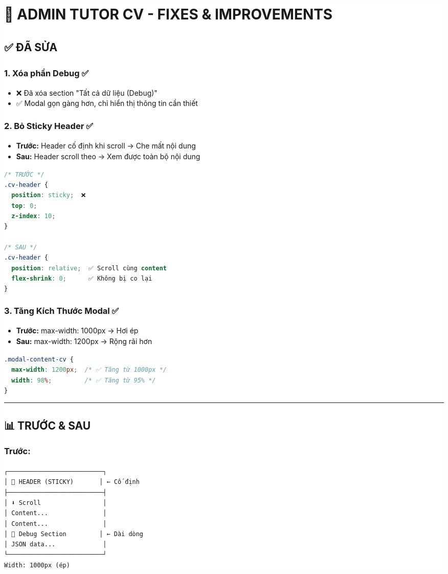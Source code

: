# 🔧 ADMIN TUTOR CV - FIXES & IMPROVEMENTS

## ✅ ĐÃ SỬA

### **1. Xóa phần Debug** ✅
- ❌ Đã xóa section "Tất cả dữ liệu (Debug)"
- ✅ Modal gọn gàng hơn, chỉ hiển thị thông tin cần thiết

### **2. Bỏ Sticky Header** ✅
- **Trước:** Header cố định khi scroll → Che mất nội dung
- **Sau:** Header scroll theo → Xem được toàn bộ nội dung

```css
/* TRƯỚC */
.cv-header {
  position: sticky;  ❌
  top: 0;
  z-index: 10;
}

/* SAU */
.cv-header {
  position: relative;  ✅ Scroll cùng content
  flex-shrink: 0;      ✅ Không bị co lại
}
```

### **3. Tăng Kích Thước Modal** ✅
- **Trước:** max-width: 1000px → Hơi ép
- **Sau:** max-width: 1200px → Rộng rãi hơn

```css
.modal-content-cv {
  max-width: 1200px;  /* ✅ Tăng từ 1000px */
  width: 98%;         /* ✅ Tăng từ 95% */
}
```

---

## 📊 TRƯỚC & SAU

### **Trước:**
```
┌──────────────────────────┐
│ 📌 HEADER (STICKY)       │ ← Cố định
├──────────────────────────┤
│ ⬇ Scroll                 │
│ Content...               │
│ Content...               │
│ 🐛 Debug Section         │ ← Dài dòng
│ JSON data...             │
└──────────────────────────┘
Width: 1000px (ép)
```
